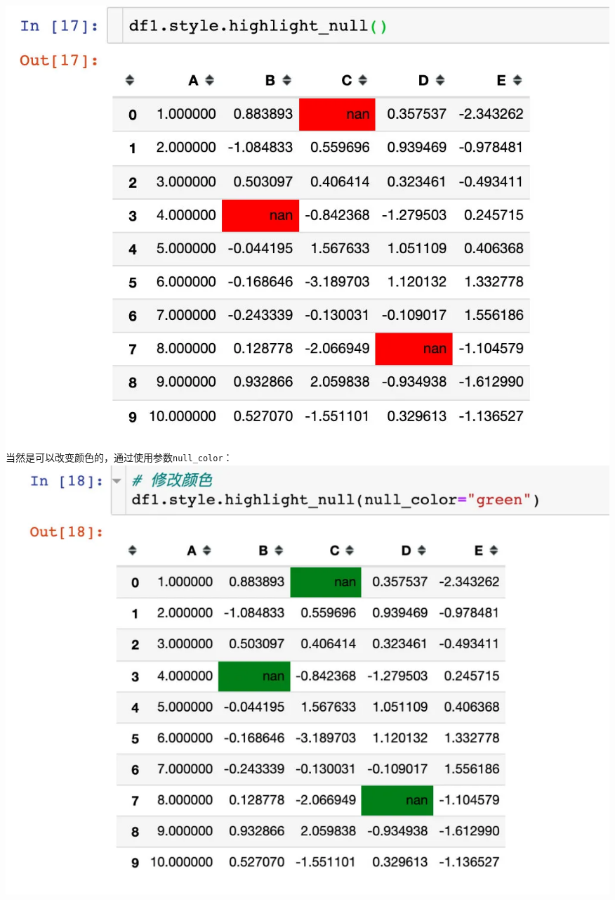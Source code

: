 ![](./img/1638508987305-972a83ce-9bb2-4f23-a5a0-da62b5aaa595.webp)<br />当然是可以改变颜色的，通过使用参数`null_color`：<br />![](./img/1638508987500-39a0599a-db5c-4be0-9ad4-e2c7dc8aacdd.webp)
